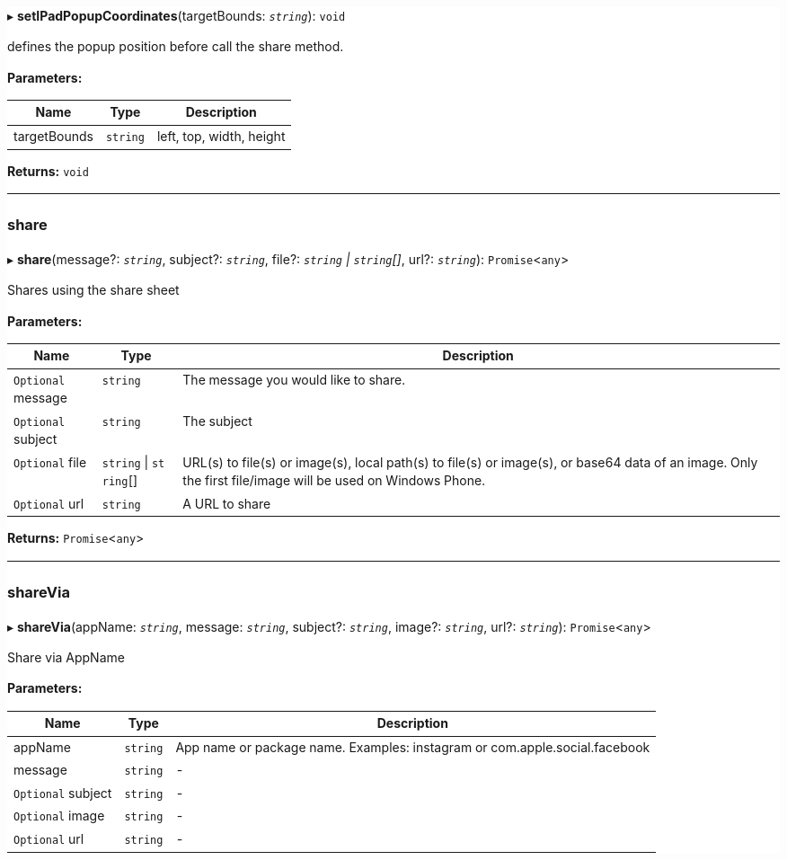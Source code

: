 ▸ **setIPadPopupCoordinates**(targetBounds: *`string`*): `void`

defines the popup position before call the share method.

**Parameters:**

| Name | Type | Description |
| ------ | ------ | ------ |
| targetBounds | `string` |  left, top, width, height |

**Returns:** `void`

___
<a id="socialsharing.share"></a>

###  share

▸ **share**(message?: *`string`*, subject?: *`string`*, file?: *`string` \| `string`[]*, url?: *`string`*): `Promise`<`any`>

Shares using the share sheet

**Parameters:**

| Name | Type | Description |
| ------ | ------ | ------ |
| `Optional` message | `string` |  The message you would like to share. |
| `Optional` subject | `string` |  The subject |
| `Optional` file | `string` \| `string`[] |  URL(s) to file(s) or image(s), local path(s) to file(s) or image(s), or base64 data of an image. Only the first file/image will be used on Windows Phone. |
| `Optional` url | `string` |  A URL to share |

**Returns:** `Promise`<`any`>

___
<a id="socialsharing.sharevia"></a>

###  shareVia

▸ **shareVia**(appName: *`string`*, message: *`string`*, subject?: *`string`*, image?: *`string`*, url?: *`string`*): `Promise`<`any`>

Share via AppName

**Parameters:**

| Name | Type | Description |
| ------ | ------ | ------ |
| appName | `string` |  App name or package name. Examples: instagram or com.apple.social.facebook |
| message | `string` |  \- |
| `Optional` subject | `string` |  \- |
| `Optional` image | `string` |  \- |
| `Optional` url | `string` |  \- |
